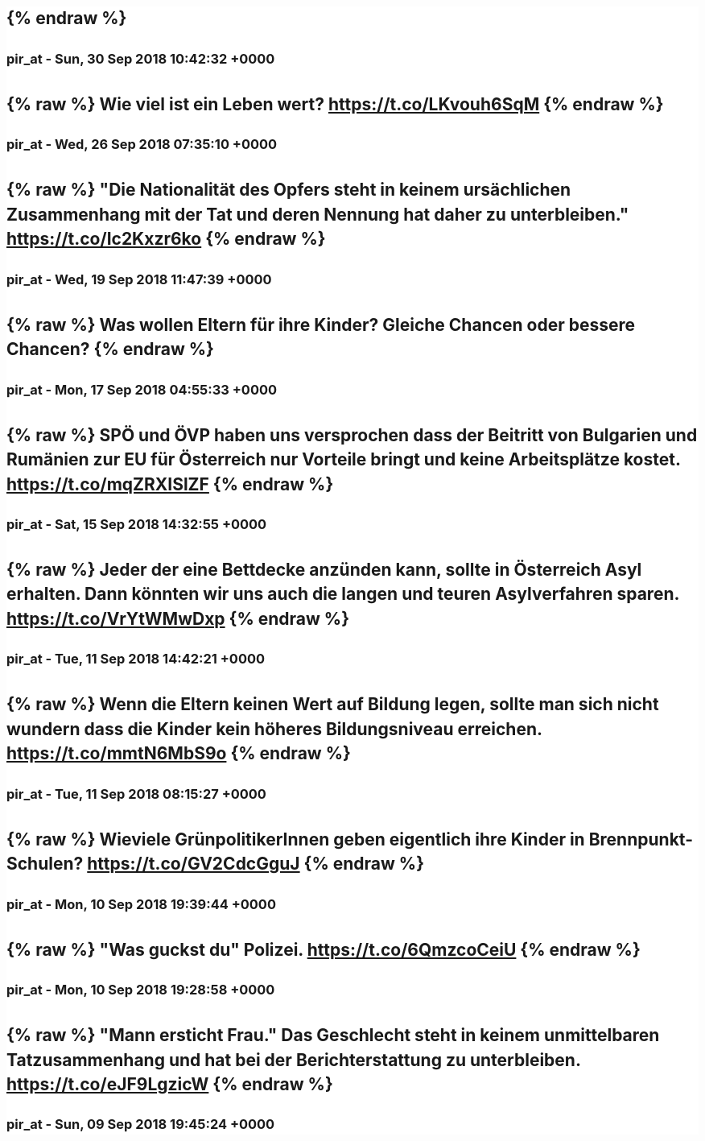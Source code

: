 {% endraw %}
---
### pir_at - Sun, 30 Sep 2018 10:42:32 +0000
{% raw %}
Wie viel ist ein Leben wert? https://t.co/LKvouh6SqM
{% endraw %}
---
### pir_at - Wed, 26 Sep 2018 07:35:10 +0000
{% raw %}
"Die Nationalität des Opfers steht in keinem ursächlichen Zusammenhang mit der Tat und deren Nennung hat daher zu unterbleiben." https://t.co/Ic2Kxzr6ko
{% endraw %}
---
### pir_at - Wed, 19 Sep 2018 11:47:39 +0000
{% raw %}
Was wollen Eltern für ihre Kinder? Gleiche Chancen oder bessere Chancen?
{% endraw %}
---
### pir_at - Mon, 17 Sep 2018 04:55:33 +0000
{% raw %}
SPÖ und ÖVP haben uns versprochen dass der Beitritt von Bulgarien und Rumänien zur EU für Österreich nur Vorteile bringt und keine Arbeitsplätze kostet. https://t.co/mqZRXISlZF
{% endraw %}
---
### pir_at - Sat, 15 Sep 2018 14:32:55 +0000
{% raw %}
Jeder der eine Bettdecke anzünden kann, sollte in Österreich Asyl erhalten. Dann könnten wir uns auch die langen und teuren Asylverfahren sparen. https://t.co/VrYtWMwDxp
{% endraw %}
---
### pir_at - Tue, 11 Sep 2018 14:42:21 +0000
{% raw %}
Wenn die Eltern keinen Wert auf Bildung legen, sollte man sich nicht wundern dass die Kinder kein höheres Bildungsniveau erreichen. https://t.co/mmtN6MbS9o
{% endraw %}
---
### pir_at - Tue, 11 Sep 2018 08:15:27 +0000
{% raw %}
Wieviele GrünpolitikerInnen geben eigentlich ihre Kinder in Brennpunkt-Schulen? https://t.co/GV2CdcGguJ
{% endraw %}
---
### pir_at - Mon, 10 Sep 2018 19:39:44 +0000
{% raw %}
"Was guckst du" Polizei.  https://t.co/6QmzcoCeiU
{% endraw %}
---
### pir_at - Mon, 10 Sep 2018 19:28:58 +0000
{% raw %}
"Mann ersticht Frau." Das Geschlecht steht in keinem unmittelbaren Tatzusammenhang und hat bei der Berichterstattung zu unterbleiben.  https://t.co/eJF9LgzicW
{% endraw %}
---
### pir_at - Sun, 09 Sep 2018 19:45:24 +0000